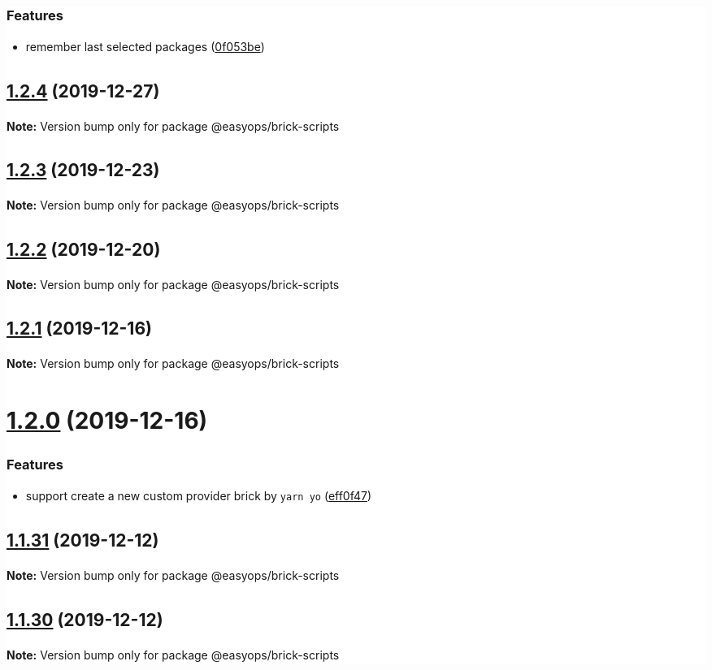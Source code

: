 ### Features

- remember last selected packages ([0f053be](https://git.easyops.local/anyclouds/next-core/commits/0f053be))

## [1.2.4](https://git.easyops.local/anyclouds/next-core/compare/@easyops/brick-scripts@1.2.3...@easyops/brick-scripts@1.2.4) (2019-12-27)

**Note:** Version bump only for package @easyops/brick-scripts

## [1.2.3](https://git.easyops.local/anyclouds/next-core/compare/@easyops/brick-scripts@1.2.2...@easyops/brick-scripts@1.2.3) (2019-12-23)

**Note:** Version bump only for package @easyops/brick-scripts

## [1.2.2](https://git.easyops.local/anyclouds/next-core/compare/@easyops/brick-scripts@1.2.1...@easyops/brick-scripts@1.2.2) (2019-12-20)

**Note:** Version bump only for package @easyops/brick-scripts

## [1.2.1](https://git.easyops.local/anyclouds/next-core/compare/@easyops/brick-scripts@1.2.0...@easyops/brick-scripts@1.2.1) (2019-12-16)

**Note:** Version bump only for package @easyops/brick-scripts

# [1.2.0](https://git.easyops.local/anyclouds/next-core/compare/@easyops/brick-scripts@1.1.31...@easyops/brick-scripts@1.2.0) (2019-12-16)

### Features

- support create a new custom provider brick by `yarn yo` ([eff0f47](https://git.easyops.local/anyclouds/next-core/commits/eff0f47))

## [1.1.31](https://git.easyops.local/anyclouds/next-core/compare/@easyops/brick-scripts@1.1.30...@easyops/brick-scripts@1.1.31) (2019-12-12)

**Note:** Version bump only for package @easyops/brick-scripts

## [1.1.30](https://git.easyops.local/anyclouds/next-core/compare/@easyops/brick-scripts@1.1.29...@easyops/brick-scripts@1.1.30) (2019-12-12)

**Note:** Version bump only for package @easyops/brick-scripts
